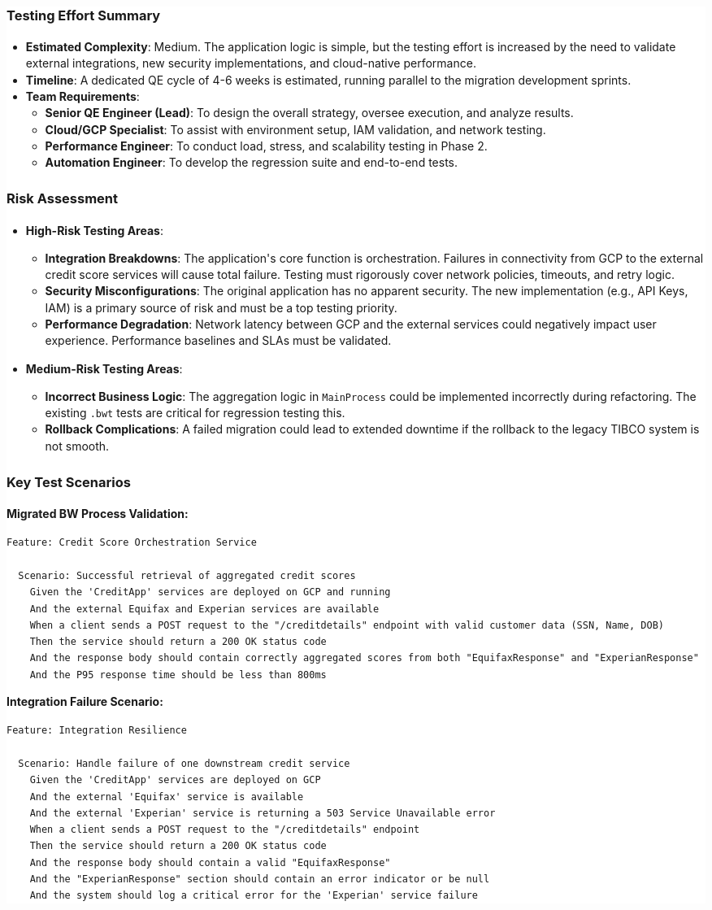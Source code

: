 ### Testing Effort Summary

*   **Estimated Complexity**: Medium. The application logic is simple, but the testing effort is increased by the need to validate external integrations, new security implementations, and cloud-native performance.
*   **Timeline**: A dedicated QE cycle of 4-6 weeks is estimated, running parallel to the migration development sprints.
*   **Team Requirements**:
    *   **Senior QE Engineer (Lead)**: To design the overall strategy, oversee execution, and analyze results.
    *   **Cloud/GCP Specialist**: To assist with environment setup, IAM validation, and network testing.
    *   **Performance Engineer**: To conduct load, stress, and scalability testing in Phase 2.
    *   **Automation Engineer**: To develop the regression suite and end-to-end tests.

### Risk Assessment

*   **High-Risk Testing Areas**:
    *   **Integration Breakdowns**: The application's core function is orchestration. Failures in connectivity from GCP to the external credit score services will cause total failure. Testing must rigorously cover network policies, timeouts, and retry logic.
    *   **Security Misconfigurations**: The original application has no apparent security. The new implementation (e.g., API Keys, IAM) is a primary source of risk and must be a top testing priority.
    *   **Performance Degradation**: Network latency between GCP and the external services could negatively impact user experience. Performance baselines and SLAs must be validated.

*   **Medium-Risk Testing Areas**:
    *   **Incorrect Business Logic**: The aggregation logic in `MainProcess` could be implemented incorrectly during refactoring. The existing `.bwt` tests are critical for regression testing this.
    *   **Rollback Complications**: A failed migration could lead to extended downtime if the rollback to the legacy TIBCO system is not smooth.

### Key Test Scenarios

**Migrated BW Process Validation:**
```gherkin
Feature: Credit Score Orchestration Service

  Scenario: Successful retrieval of aggregated credit scores
    Given the 'CreditApp' services are deployed on GCP and running
    And the external Equifax and Experian services are available
    When a client sends a POST request to the "/creditdetails" endpoint with valid customer data (SSN, Name, DOB)
    Then the service should return a 200 OK status code
    And the response body should contain correctly aggregated scores from both "EquifaxResponse" and "ExperianResponse"
    And the P95 response time should be less than 800ms
```

**Integration Failure Scenario:**
```gherkin
Feature: Integration Resilience

  Scenario: Handle failure of one downstream credit service
    Given the 'CreditApp' services are deployed on GCP
    And the external 'Equifax' service is available
    And the external 'Experian' service is returning a 503 Service Unavailable error
    When a client sends a POST request to the "/creditdetails" endpoint
    Then the service should return a 200 OK status code
    And the response body should contain a valid "EquifaxResponse"
    And the "ExperianResponse" section should contain an error indicator or be null
    And the system should log a critical error for the 'Experian' service failure
```
